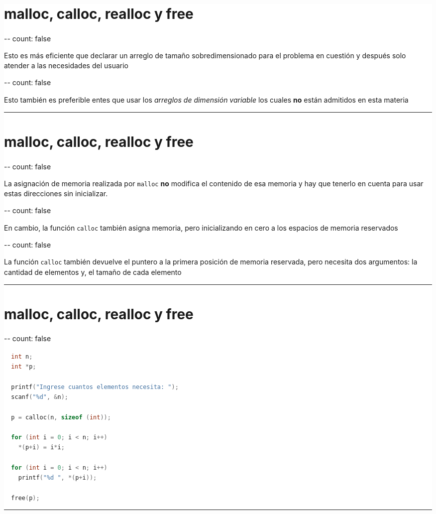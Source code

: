 # malloc, calloc, realloc y free
--
count: false

Esto es más eficiente que declarar un arreglo de tamaño sobredimensionado para el problema en cuestión y después solo atender a las necesidades del usuario

--
count: false

Esto también es preferible entes que usar los _arreglos de dimensión variable_ los cuales **no** están admitidos en esta materia

---
# malloc, calloc, realloc y free
--
count: false

La asignación de memoria realizada por `malloc` **no** modifica el contenido de esa memoria y hay que tenerlo en cuenta para usar estas direcciones sin inicializar.

--
count: false

En cambio, la función `calloc` también asigna memoria, pero inicializando en cero a los espacios de memoria reservados

--
count: false

La función `calloc` también devuelve el puntero a la primera posición de memoria reservada, pero necesita dos argumentos: la cantidad de elementos y, el tamaño de cada elemento

---
# malloc, calloc, realloc y free
--
count: false

```C
  int n;
  int *p;

  printf("Ingrese cuantos elementos necesita: ");
  scanf("%d", &n);

  p = calloc(n, sizeof (int));

  for (int i = 0; i < n; i++)
    *(p+i) = i*i;

  for (int i = 0; i < n; i++)
    printf("%d ", *(p+i));

  free(p);
```

---